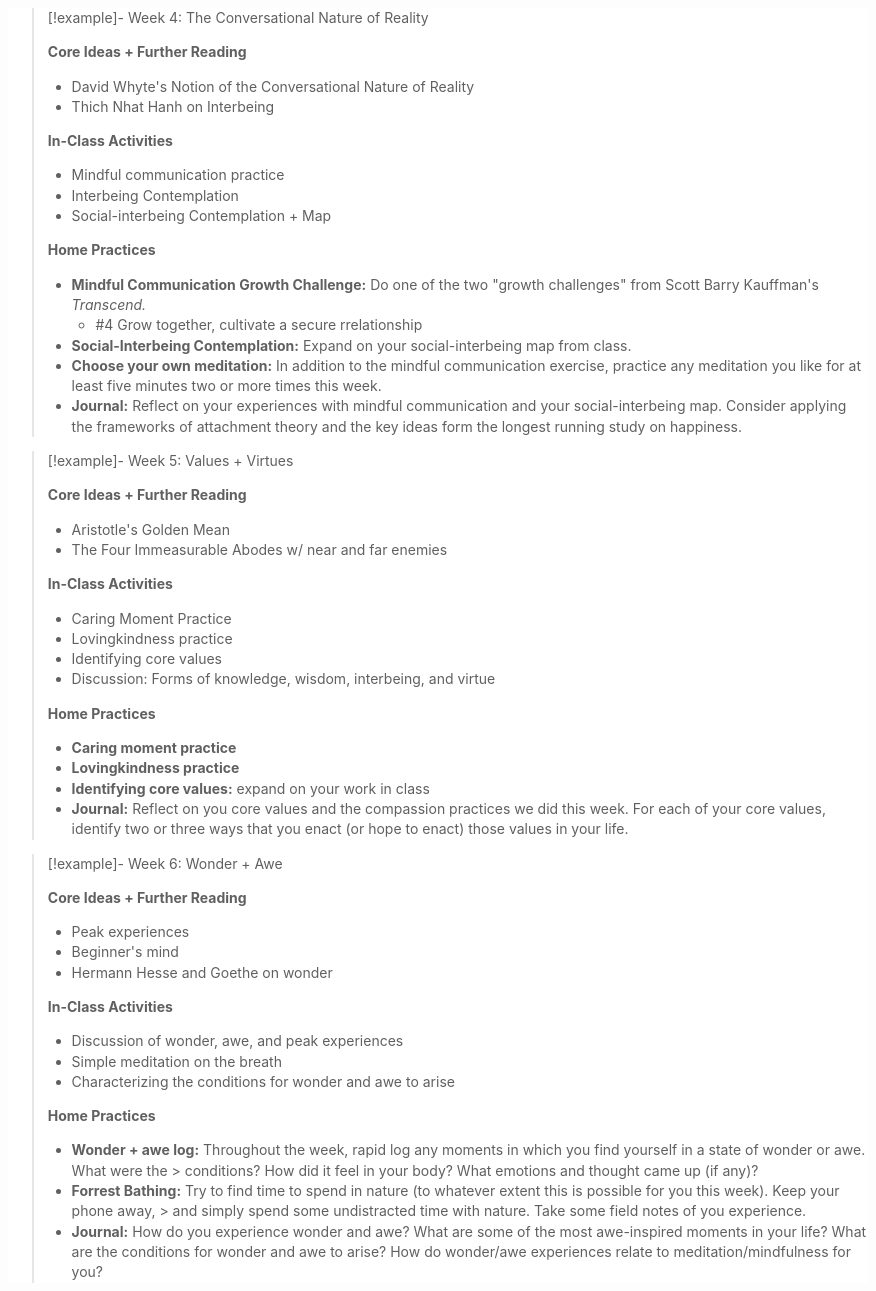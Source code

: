 > [!example]- Week 4: The Conversational Nature of Reality
> 
>**Core Ideas + Further Reading**
> - David Whyte's Notion of the Conversational Nature of Reality
> - Thich Nhat Hanh on Interbeing 
> 
 >**In-Class Activities**  
> - Mindful communication practice
> - Interbeing Contemplation
> - Social-interbeing Contemplation + Map
> 
>**Home Practices**   
> - **Mindful Communication Growth Challenge:** Do one of the two "growth challenges" from Scott Barry Kauffman's *Transcend.*
> 	- #4 Grow together, cultivate a secure rrelationship
> - **Social-Interbeing Contemplation:** Expand on your social-interbeing map from class. 
> - **Choose your own meditation:** In addition to the mindful communication exercise, practice any meditation you like for at least five minutes two or more times this week. 
> - **Journal:** Reflect on your experiences with mindful communication and your social-interbeing map. Consider applying the frameworks of attachment theory and the key ideas form the longest running study on happiness. 

> [!example]- Week 5: Values + Virtues
> 
> **Core Ideas + Further Reading**
> - Aristotle's Golden Mean
> - The Four Immeasurable Abodes w/ near and far enemies
> 
> **In-Class Activities**  
> - Caring Moment Practice
> - Lovingkindness practice
> - Identifying core values
> - Discussion: Forms of knowledge, wisdom, interbeing, and virtue
> 
> **Home Practices**   
> - **Caring moment practice**
> - **Lovingkindness practice**
> - **Identifying core values:** expand on your work in class
> - **Journal:** Reflect on you core values and the compassion practices we did this week. For each of your core values, identify two or three ways that you enact (or hope to enact) those values in your life. 

> [!example]- Week 6: Wonder + Awe
> 
> **Core Ideas + Further Reading**
> - Peak experiences
> - Beginner's mind
> - Hermann Hesse and Goethe on wonder
> 
> **In-Class Activities**  
> - Discussion of wonder, awe, and peak experiences
> - Simple meditation on the breath
> - Characterizing the conditions for wonder and awe to arise
> 
> **Home Practices**   
> - **Wonder + awe log:** Throughout the week, rapid log any moments in which you find yourself in a state of wonder or awe. What were the > conditions? How did it feel in your body? What emotions and thought came up (if any)?
> - **Forrest Bathing:** Try to find time to spend in nature (to whatever extent this is possible for you this week). Keep your phone away, > and simply spend some undistracted time with nature. Take some field notes of you experience. 
> - **Journal:** How do you experience wonder and awe? What are some of the most awe-inspired moments in your life? What are the conditions for wonder and awe to arise? How do wonder/awe experiences relate to meditation/mindfulness for you?
